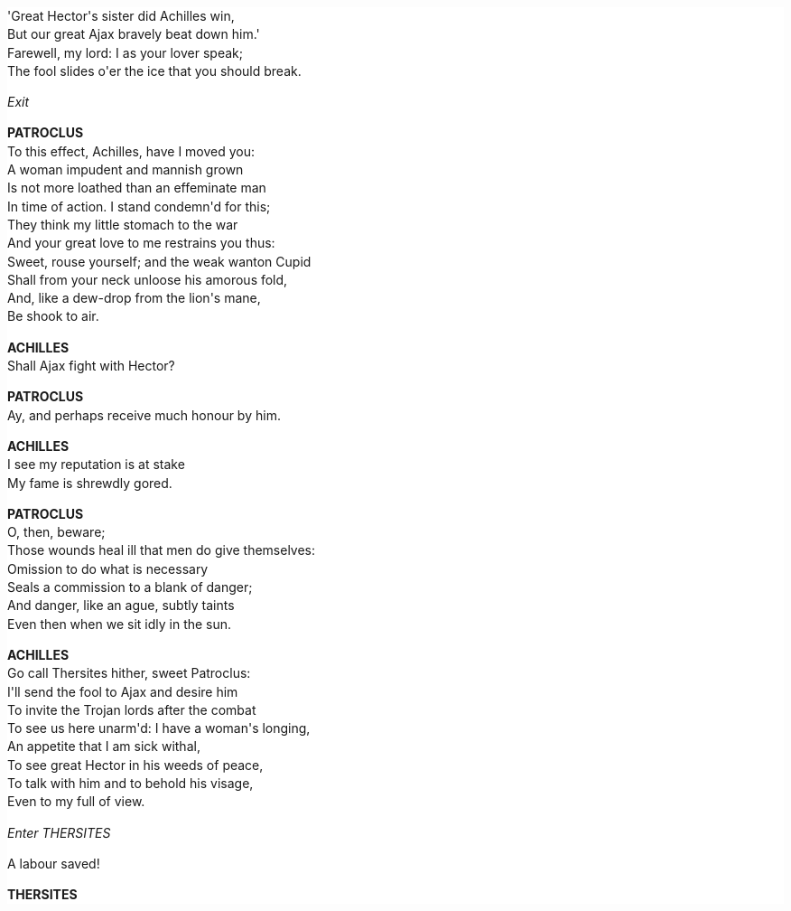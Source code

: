 'Great Hector's sister did Achilles win,  
But our great Ajax bravely beat down him.'  
Farewell, my lord: I as your lover speak;  
The fool slides o'er the ice that you should break.  

_Exit_

**PATROCLUS**  
To this effect, Achilles, have I moved you:  
A woman impudent and mannish grown  
Is not more loathed than an effeminate man  
In time of action. I stand condemn'd for this;  
They think my little stomach to the war  
And your great love to me restrains you thus:  
Sweet, rouse yourself; and the weak wanton Cupid  
Shall from your neck unloose his amorous fold,  
And, like a dew-drop from the lion's mane,  
Be shook to air.  

**ACHILLES**  
Shall Ajax fight with Hector?  

**PATROCLUS**  
Ay, and perhaps receive much honour by him.  

**ACHILLES**  
I see my reputation is at stake  
My fame is shrewdly gored.  

**PATROCLUS**  
O, then, beware;  
Those wounds heal ill that men do give themselves:  
Omission to do what is necessary  
Seals a commission to a blank of danger;  
And danger, like an ague, subtly taints  
Even then when we sit idly in the sun.  

**ACHILLES**  
Go call Thersites hither, sweet Patroclus:  
I'll send the fool to Ajax and desire him  
To invite the Trojan lords after the combat  
To see us here unarm'd: I have a woman's longing,  
An appetite that I am sick withal,  
To see great Hector in his weeds of peace,  
To talk with him and to behold his visage,  
Even to my full of view.  

_Enter THERSITES_

A labour saved!  

**THERSITES**  
